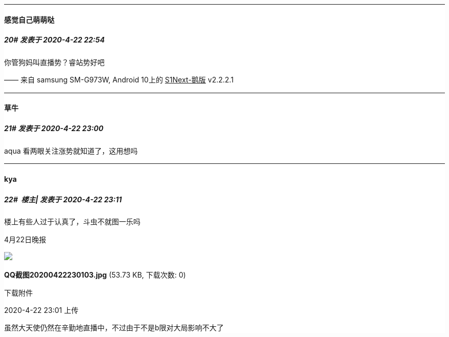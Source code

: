 




*****

####  感觉自己萌萌哒  
##### 20#       发表于 2020-4-22 22:54




你管狗妈叫直播势？睿站势好吧

—— 来自 samsung SM-G973W, Android 10上的 [S1Next-鹅版](https://github.com/ykrank/S1-Next/releases) v2.2.2.1







*****

####  草牛  
##### 21#       发表于 2020-4-22 23:00




aqua
看两眼关注涨势就知道了，这用想吗







*****

####  kya  
##### 22#         楼主| 发表于 2020-4-22 23:11




楼上有些人过于认真了，斗虫不就图一乐吗


4月22日晚报


<img src="https://img.saraba1st.com/forum/202004/22/230149joowox4igv296cii.jpg" referrerpolicy="no-referrer">


<strong>QQ截图20200422230103.jpg</strong> (53.73 KB, 下载次数: 0)

下载附件

2020-4-22 23:01 上传






虽然大天使仍然在辛勤地直播中，不过由于不是b限对大局影响不大了
